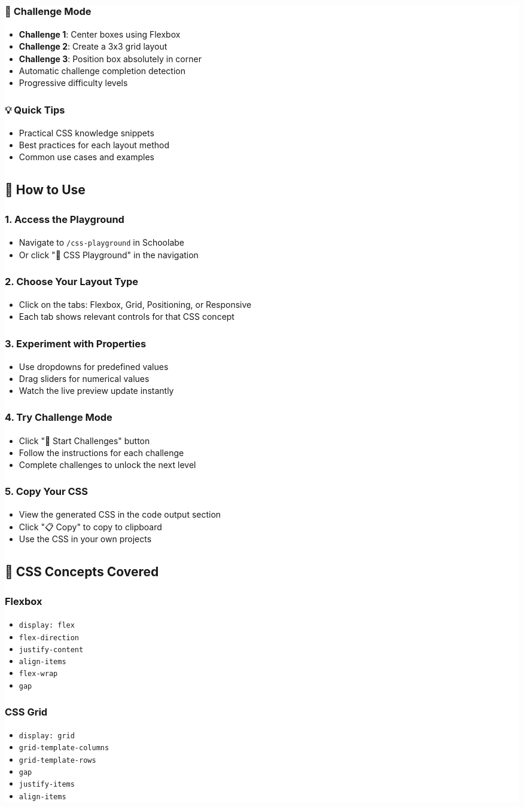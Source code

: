 ### 🎯 **Challenge Mode**
- **Challenge 1**: Center boxes using Flexbox
- **Challenge 2**: Create a 3x3 grid layout
- **Challenge 3**: Position box absolutely in corner
- Automatic challenge completion detection
- Progressive difficulty levels

### 💡 **Quick Tips**
- Practical CSS knowledge snippets
- Best practices for each layout method
- Common use cases and examples

## 🚀 How to Use

### 1. **Access the Playground**
- Navigate to `/css-playground` in Schoolabe
- Or click "🎨 CSS Playground" in the navigation

### 2. **Choose Your Layout Type**
- Click on the tabs: Flexbox, Grid, Positioning, or Responsive
- Each tab shows relevant controls for that CSS concept

### 3. **Experiment with Properties**
- Use dropdowns for predefined values
- Drag sliders for numerical values
- Watch the live preview update instantly

### 4. **Try Challenge Mode**
- Click "🎯 Start Challenges" button
- Follow the instructions for each challenge
- Complete challenges to unlock the next level

### 5. **Copy Your CSS**
- View the generated CSS in the code output section
- Click "📋 Copy" to copy to clipboard
- Use the CSS in your own projects

## 🎨 **CSS Concepts Covered**

### **Flexbox**
- `display: flex`
- `flex-direction`
- `justify-content`
- `align-items`
- `flex-wrap`
- `gap`

### **CSS Grid**
- `display: grid`
- `grid-template-columns`
- `grid-template-rows`
- `gap`
- `justify-items`
- `align-items`
